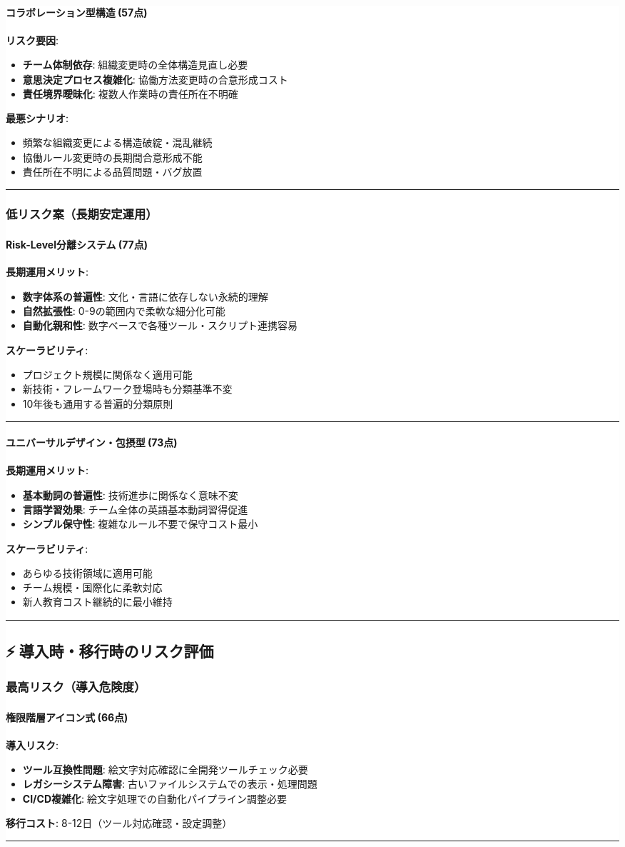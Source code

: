 
#### **コラボレーション型構造 (57点)**
**リスク要因**:
- **チーム体制依存**: 組織変更時の全体構造見直し必要
- **意思決定プロセス複雑化**: 協働方法変更時の合意形成コスト
- **責任境界曖昧化**: 複数人作業時の責任所在不明確

**最悪シナリオ**:
- 頻繁な組織変更による構造破綻・混乱継続
- 協働ルール変更時の長期間合意形成不能
- 責任所在不明による品質問題・バグ放置

---

### **低リスク案（長期安定運用）**

#### **Risk-Level分離システム (77点)**
**長期運用メリット**:
- **数字体系の普遍性**: 文化・言語に依存しない永続的理解
- **自然拡張性**: 0-9の範囲内で柔軟な細分化可能
- **自動化親和性**: 数字ベースで各種ツール・スクリプト連携容易

**スケーラビリティ**:
- プロジェクト規模に関係なく適用可能
- 新技術・フレームワーク登場時も分類基準不変
- 10年後も通用する普遍的分類原則

---

#### **ユニバーサルデザイン・包摂型 (73点)**
**長期運用メリット**:
- **基本動詞の普遍性**: 技術進歩に関係なく意味不変
- **言語学習効果**: チーム全体の英語基本動詞習得促進
- **シンプル保守性**: 複雑なルール不要で保守コスト最小

**スケーラビリティ**:
- あらゆる技術領域に適用可能
- チーム規模・国際化に柔軟対応
- 新人教育コスト継続的に最小維持

---

## ⚡ **導入時・移行時のリスク評価**

### **最高リスク（導入危険度）**

#### **権限階層アイコン式 (66点)**
**導入リスク**:
- **ツール互換性問題**: 絵文字対応確認に全開発ツールチェック必要
- **レガシーシステム障害**: 古いファイルシステムでの表示・処理問題
- **CI/CD複雑化**: 絵文字処理での自動化パイプライン調整必要

**移行コスト**: 8-12日（ツール対応確認・設定調整）

---